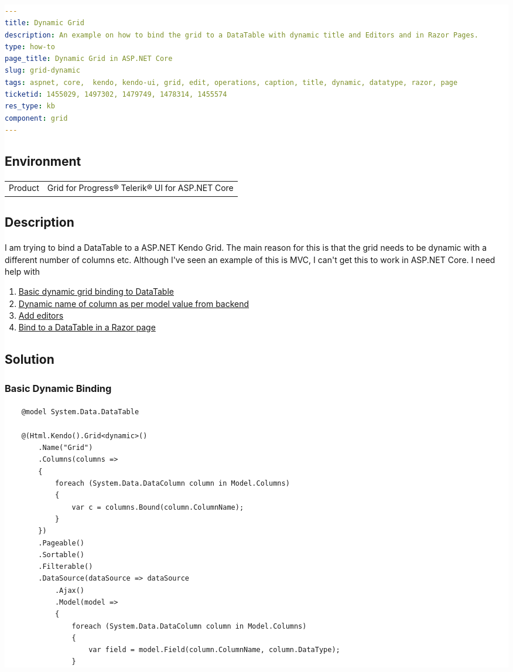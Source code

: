 ```yaml
---
title: Dynamic Grid
description: An example on how to bind the grid to a DataTable with dynamic title and Editors and in Razor Pages.
type: how-to
page_title: Dynamic Grid in ASP.NET Core
slug: grid-dynamic
tags: aspnet, core,  kendo, kendo-ui, grid, edit, operations, caption, title, dynamic, datatype, razor, page
ticketid: 1455029, 1497302, 1479749, 1478314, 1455574
res_type: kb
component: grid
---
```


## Environment

<table>
 <tr>
  <td>Product</td>
  <td>Grid for Progress® Telerik® UI for ASP.NET Core</td>
 </tr>
</table>

## Description

I am trying to bind a DataTable to a ASP.NET Kendo Grid. The main reason for this is that the grid needs to be dynamic with a different number of columns etc. Although I've seen an example of this is MVC, I can't get this to work in ASP.NET Core. I need help with

1. [Basic dynamic grid binding to DataTable](#basic-dynamic-binding)
1. [Dynamic name of column as per model value from backend](#dynamic-column-titles)
1. [Add editors](#dynamic-editors)
1. [Bind to a DataTable in a Razor page](#dynamic-grid-in-razor-page)

## Solution

### Basic Dynamic Binding

```View
    @model System.Data.DataTable

    @(Html.Kendo().Grid<dynamic>()
        .Name("Grid")
        .Columns(columns =>
        {
            foreach (System.Data.DataColumn column in Model.Columns)
            {
                var c = columns.Bound(column.ColumnName);
            }
        })
        .Pageable()
        .Sortable()
        .Filterable()
        .DataSource(dataSource => dataSource
            .Ajax()
            .Model(model =>
            {
                foreach (System.Data.DataColumn column in Model.Columns)
                {
                    var field = model.Field(column.ColumnName, column.DataType);
                }
```